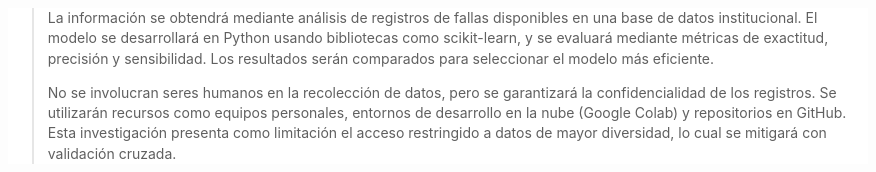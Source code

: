 > La información se obtendrá mediante análisis de registros de fallas disponibles en una base de datos institucional. El modelo se desarrollará en Python usando bibliotecas como scikit-learn, y se evaluará mediante métricas de exactitud, precisión y sensibilidad. Los resultados serán comparados para seleccionar el modelo más eficiente.
>
> No se involucran seres humanos en la recolección de datos, pero se garantizará la confidencialidad de los registros. Se utilizarán recursos como equipos personales, entornos de desarrollo en la nube (Google Colab) y repositorios en GitHub. Esta investigación presenta como limitación el acceso restringido a datos de mayor diversidad, lo cual se mitigará con validación cruzada.
